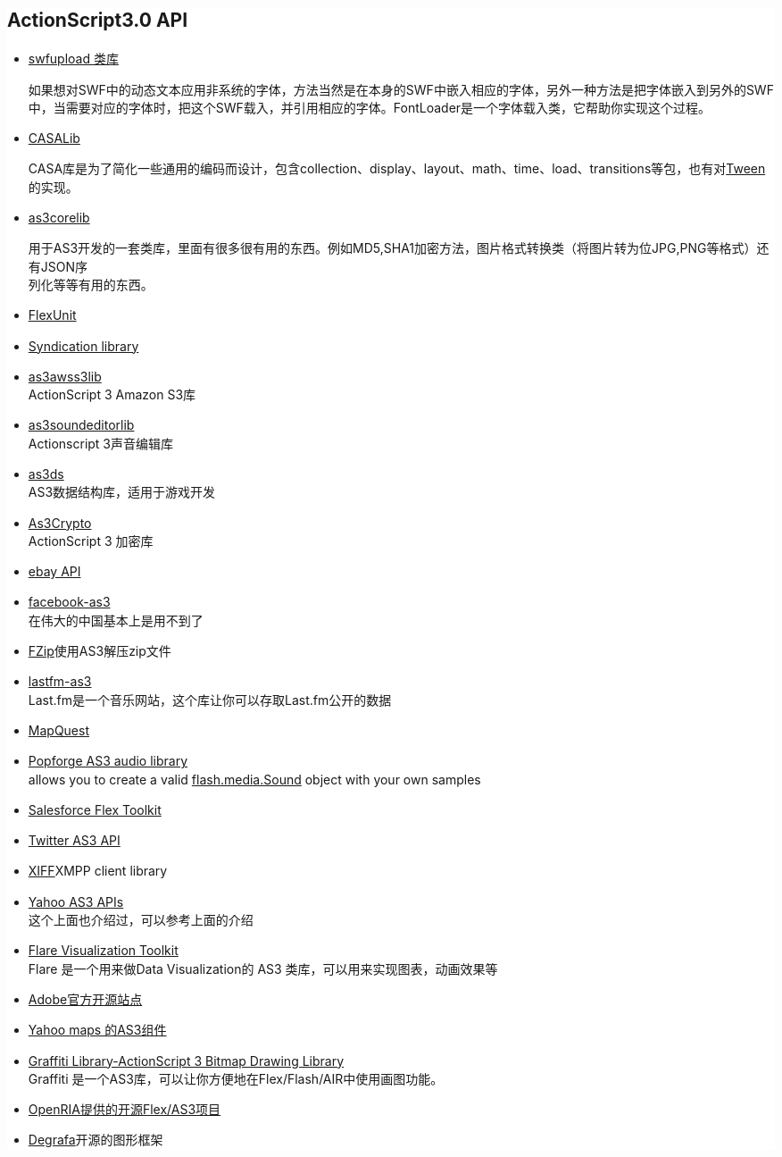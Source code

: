 <a name="as3api"></a>

ActionScript3.0 API
-------------------

-   [swfupload
    类库](http://asclass.yo2.cn/articles/fontloader-%e7%b1%bb.html)  

    如果想对SWF中的动态文本应用非系统的字体，方法当然是在本身的SWF中嵌入相应的字体，另外一种方法是把字体嵌入到另外的SWF中，当需要对应的字体时，把这个SWF载入，并引用相应的字体。FontLoader是一个字体载入类，它帮助你实现这个过程。
-   [CASALib](http://casalib.org/)  

    CASA库是为了简化一些通用的编码而设计，包含collection、display、layout、math、time、load、transitions等包，也有对[Tween](#tween)的实现。
-   [as3corelib](http://github.com/mikechambers/as3corelib)  

    用于AS3开发的一套类库，里面有很多很有用的东西。例如MD5,SHA1加密方法，图片格式转换类（将图片转为位JPG,PNG等格式）还有JSON序  
    列化等等有用的东西。
-   [FlexUnit](http://code.google.com/p/as3flexunitlib/)
-   [Syndication library](http://code.google.com/p/as3syndicationlib/)
-   [as3awss3lib](http://code.google.com/p/as3awss3lib/)  
    ActionScript 3 Amazon S3库
-   [as3soundeditorlib](http://code.google.com/p/as3soundeditorlib/)  
    Actionscript 3声音编辑库
-   [as3ds](http://code.google.com/p/as3ds/)  
    AS3数据结构库，适用于游戏开发
-   [As3Crypto](http://code.google.com/p/as3crypto/)  
    ActionScript 3 加密库
-   [ebay API](http://code.google.com/p/as3ebaylib/)
-   [facebook-as3](http://code.google.com/p/facebook-as3/)  
    在伟大的中国基本上是用不到了
-   [FZip](http://codeazur.com.br/lab/fzip/)使用AS3解压zip文件
-   [lastfm-as3](http://code.google.com/p/lastfm-as3/)  
    Last.fm是一个音乐网站，这个库让你可以存取Last.fm公开的数据
-   [MapQuest](http://company.mapquest.com/mqbs/4a.html)
-   [Popforge AS3 audio library](http://popforge.googlecode.com/)  
    allows you to create a valid
    [flash.media.Sound](http://livedocs.adobe.com/labs/flex/3/langref/flash/media/Sound.html)
    object with your own samples
-   [Salesforce Flex
    Toolkit](http://wiki.apexdevnet.com/index.php/Flex_Toolkit)
-   [Twitter AS3
    API](http://twitter.com/blog/2006/10/twitter-api-for-flash-developers.html)
-   [XIFF](http://svn.igniterealtime.org/svn/repos/xiff/)XMPP client
    library
-   [Yahoo AS3 APIs](http://developer.yahoo.com/flash/)  
    这个上面也介绍过，可以参考上面的介绍
-   [Flare Visualization Toolkit](http://flare.prefuse.org/)  
    Flare 是一个用来做Data Visualization的 AS3
    类库，可以用来实现图表，动画效果等
-   [Adobe官方开源站点](http://opensource.adobe.com/)
-   [Yahoo maps 的AS3组件](http://developer.yahoo.com/flash/maps/)
-   [Graffiti Library-ActionScript 3 Bitmap Drawing
    Library](http://www.nocircleno.com/graffiti/)  
    Graffiti
    是一个AS3库，可以让你方便地在Flex/Flash/AIR中使用画图功能。
-   [OpenRIA提供的开源Flex/AS3项目](http://www.openria.cn/index.php/osflexas3projects)
-   [Degrafa](http://www.degrafa.org/)开源的图形框架
